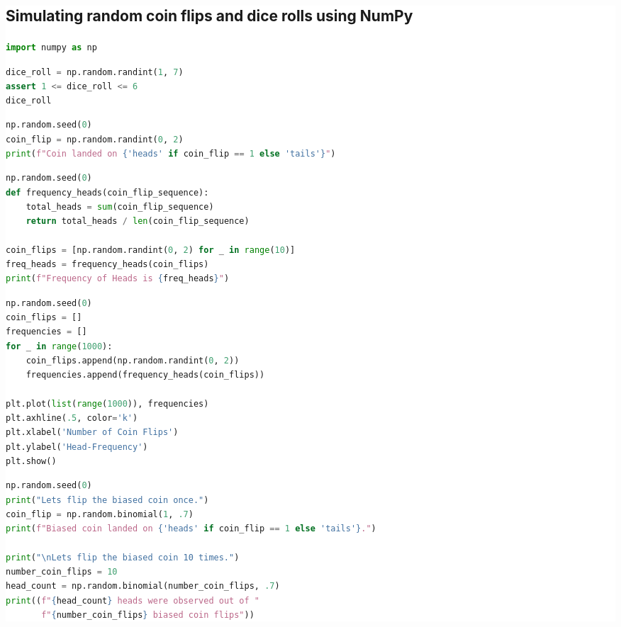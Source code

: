 
## Simulating random coin flips and dice rolls using NumPy


```python id="bFZpJUWPCUhV"
import numpy as np
```

```python colab={"base_uri": "https://localhost:8080/"} id="n9EmrjOMCVan" executionInfo={"status": "ok", "timestamp": 1637255582428, "user_tz": -330, "elapsed": 679, "user": {"displayName": "Sparsh Agarwal", "photoUrl": "https://lh3.googleusercontent.com/a/default-user=s64", "userId": "13037694610922482904"}} outputId="d87beb7e-6dac-4a13-b604-5a566f242d70"
dice_roll = np.random.randint(1, 7)
assert 1 <= dice_roll <= 6
dice_roll
```

```python colab={"base_uri": "https://localhost:8080/"} id="9o9139MFCVXN" executionInfo={"status": "ok", "timestamp": 1637255613688, "user_tz": -330, "elapsed": 619, "user": {"displayName": "Sparsh Agarwal", "photoUrl": "https://lh3.googleusercontent.com/a/default-user=s64", "userId": "13037694610922482904"}} outputId="b81af27b-c4a0-450e-8cee-c296df88a2b9"
np.random.seed(0)
coin_flip = np.random.randint(0, 2)
print(f"Coin landed on {'heads' if coin_flip == 1 else 'tails'}")
```

```python colab={"base_uri": "https://localhost:8080/"} id="qL54HXrNCVUW" executionInfo={"status": "ok", "timestamp": 1637255671409, "user_tz": -330, "elapsed": 1023, "user": {"displayName": "Sparsh Agarwal", "photoUrl": "https://lh3.googleusercontent.com/a/default-user=s64", "userId": "13037694610922482904"}} outputId="9e36ed32-1a2b-4015-ff0a-a3060fe1eff5"
np.random.seed(0)
def frequency_heads(coin_flip_sequence):
    total_heads = sum(coin_flip_sequence)
    return total_heads / len(coin_flip_sequence)

coin_flips = [np.random.randint(0, 2) for _ in range(10)]
freq_heads = frequency_heads(coin_flips)
print(f"Frequency of Heads is {freq_heads}")
```

```python colab={"base_uri": "https://localhost:8080/", "height": 279} id="mnG9ESg5CVRQ" executionInfo={"status": "ok", "timestamp": 1637255692933, "user_tz": -330, "elapsed": 628, "user": {"displayName": "Sparsh Agarwal", "photoUrl": "https://lh3.googleusercontent.com/a/default-user=s64", "userId": "13037694610922482904"}} outputId="7010678f-88b2-4d5d-d0e8-9128ec5889b5"
np.random.seed(0)
coin_flips = []
frequencies = []
for _ in range(1000):
    coin_flips.append(np.random.randint(0, 2))
    frequencies.append(frequency_heads(coin_flips))

plt.plot(list(range(1000)), frequencies)
plt.axhline(.5, color='k')
plt.xlabel('Number of Coin Flips')
plt.ylabel('Head-Frequency')
plt.show()
```

```python colab={"base_uri": "https://localhost:8080/"} id="UgttiKvMCx0g" executionInfo={"status": "ok", "timestamp": 1637255709206, "user_tz": -330, "elapsed": 720, "user": {"displayName": "Sparsh Agarwal", "photoUrl": "https://lh3.googleusercontent.com/a/default-user=s64", "userId": "13037694610922482904"}} outputId="190cd253-ac2b-42ca-9fa2-c3ad88e22f3a"
np.random.seed(0)
print("Lets flip the biased coin once.")
coin_flip = np.random.binomial(1, .7)
print(f"Biased coin landed on {'heads' if coin_flip == 1 else 'tails'}.")

print("\nLets flip the biased coin 10 times.")
number_coin_flips = 10
head_count = np.random.binomial(number_coin_flips, .7)
print((f"{head_count} heads were observed out of "
       f"{number_coin_flips} biased coin flips"))
```
